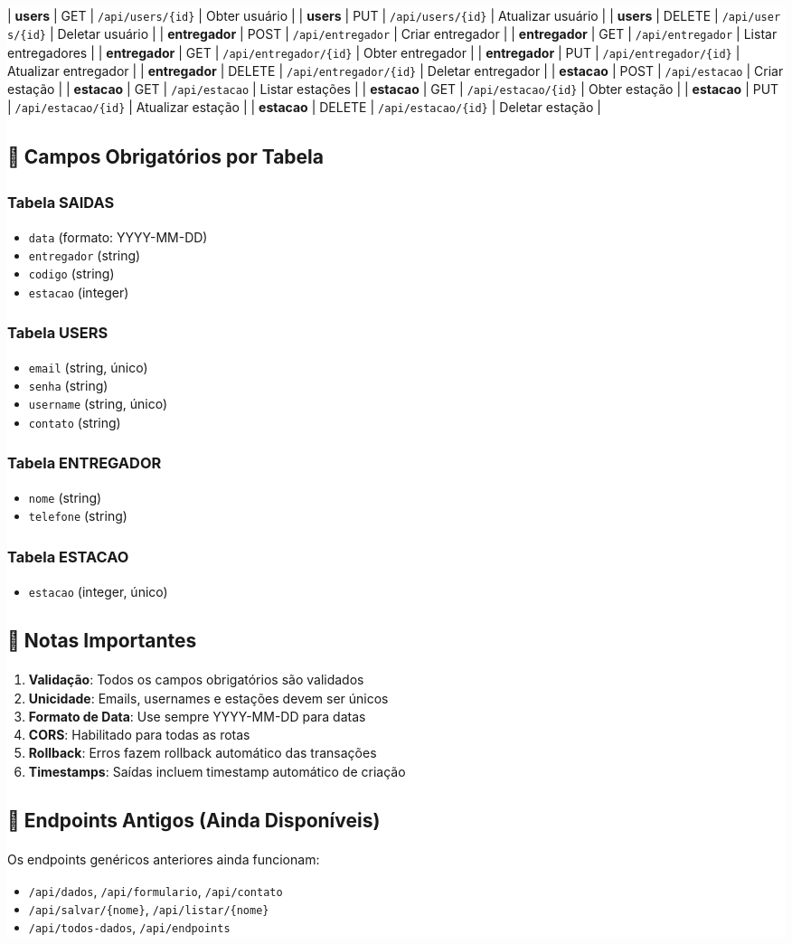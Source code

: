 | **users** | GET | `/api/users/{id}` | Obter usuário |
| **users** | PUT | `/api/users/{id}` | Atualizar usuário |
| **users** | DELETE | `/api/users/{id}` | Deletar usuário |
| **entregador** | POST | `/api/entregador` | Criar entregador |
| **entregador** | GET | `/api/entregador` | Listar entregadores |
| **entregador** | GET | `/api/entregador/{id}` | Obter entregador |
| **entregador** | PUT | `/api/entregador/{id}` | Atualizar entregador |
| **entregador** | DELETE | `/api/entregador/{id}` | Deletar entregador |
| **estacao** | POST | `/api/estacao` | Criar estação |
| **estacao** | GET | `/api/estacao` | Listar estações |
| **estacao** | GET | `/api/estacao/{id}` | Obter estação |
| **estacao** | PUT | `/api/estacao/{id}` | Atualizar estação |
| **estacao** | DELETE | `/api/estacao/{id}` | Deletar estação |

## 🔴 Campos Obrigatórios por Tabela

### Tabela SAIDAS
- `data` (formato: YYYY-MM-DD)
- `entregador` (string)
- `codigo` (string)
- `estacao` (integer)

### Tabela USERS
- `email` (string, único)
- `senha` (string)
- `username` (string, único)
- `contato` (string)

### Tabela ENTREGADOR
- `nome` (string)
- `telefone` (string)

### Tabela ESTACAO
- `estacao` (integer, único)

## 📝 Notas Importantes

1. **Validação**: Todos os campos obrigatórios são validados
2. **Unicidade**: Emails, usernames e estações devem ser únicos
3. **Formato de Data**: Use sempre YYYY-MM-DD para datas
4. **CORS**: Habilitado para todas as rotas
5. **Rollback**: Erros fazem rollback automático das transações
6. **Timestamps**: Saídas incluem timestamp automático de criação

## 🚫 Endpoints Antigos (Ainda Disponíveis)

Os endpoints genéricos anteriores ainda funcionam:
- `/api/dados`, `/api/formulario`, `/api/contato`
- `/api/salvar/{nome}`, `/api/listar/{nome}`
- `/api/todos-dados`, `/api/endpoints`

